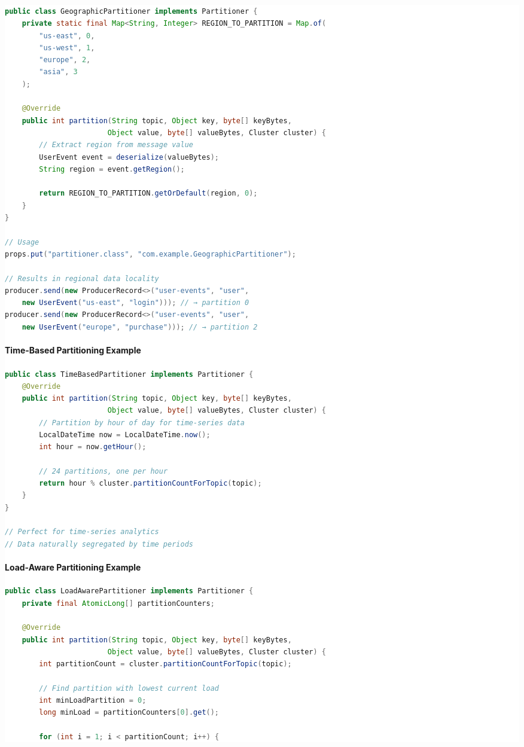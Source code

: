 ```java
public class GeographicPartitioner implements Partitioner {
    private static final Map<String, Integer> REGION_TO_PARTITION = Map.of(
        "us-east", 0,
        "us-west", 1, 
        "europe", 2,
        "asia", 3
    );
    
    @Override
    public int partition(String topic, Object key, byte[] keyBytes,
                        Object value, byte[] valueBytes, Cluster cluster) {
        // Extract region from message value
        UserEvent event = deserialize(valueBytes);
        String region = event.getRegion();
        
        return REGION_TO_PARTITION.getOrDefault(region, 0);
    }
}

// Usage
props.put("partitioner.class", "com.example.GeographicPartitioner");

// Results in regional data locality
producer.send(new ProducerRecord<>("user-events", "user", 
    new UserEvent("us-east", "login"))); // → partition 0
producer.send(new ProducerRecord<>("user-events", "user", 
    new UserEvent("europe", "purchase"))); // → partition 2
```

#### Time-Based Partitioning Example

```java
public class TimeBasedPartitioner implements Partitioner {
    @Override
    public int partition(String topic, Object key, byte[] keyBytes,
                        Object value, byte[] valueBytes, Cluster cluster) {
        // Partition by hour of day for time-series data
        LocalDateTime now = LocalDateTime.now();
        int hour = now.getHour();
        
        // 24 partitions, one per hour
        return hour % cluster.partitionCountForTopic(topic);
    }
}

// Perfect for time-series analytics
// Data naturally segregated by time periods
```

#### Load-Aware Partitioning Example

```java
public class LoadAwarePartitioner implements Partitioner {
    private final AtomicLong[] partitionCounters;
    
    @Override
    public int partition(String topic, Object key, byte[] keyBytes,
                        Object value, byte[] valueBytes, Cluster cluster) {
        int partitionCount = cluster.partitionCountForTopic(topic);
        
        // Find partition with lowest current load
        int minLoadPartition = 0;
        long minLoad = partitionCounters[0].get();
        
        for (int i = 1; i < partitionCount; i++) {
```
